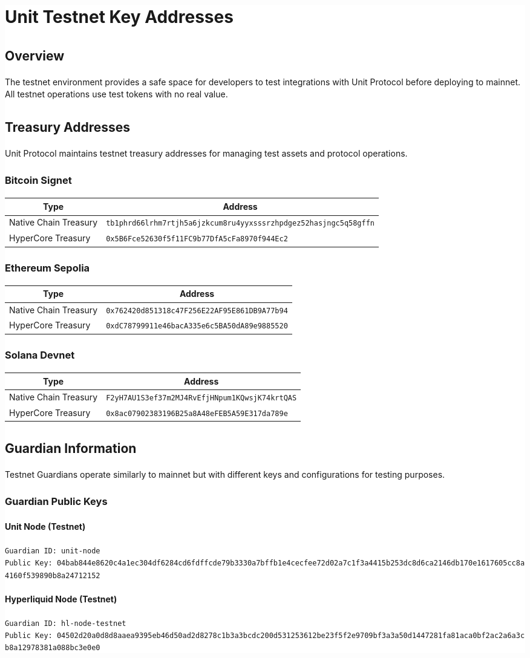 # Unit Testnet Key Addresses

## Overview

The testnet environment provides a safe space for developers to test integrations with Unit Protocol before deploying to mainnet. All testnet operations use test tokens with no real value.

## Treasury Addresses

Unit Protocol maintains testnet treasury addresses for managing test assets and protocol operations.

### Bitcoin Signet
| Type | Address |
|------|---------|
| Native Chain Treasury | `tb1phrd66lrhm7rtjh5a6jzkcum8ru4yyxsssrzhpdgez52hasjngc5q58gffn` |
| HyperCore Treasury | `0x5B6Fce52630f5f11FC9b77DfA5cFa8970f944Ec2` |

### Ethereum Sepolia
| Type | Address |
|------|---------|
| Native Chain Treasury | `0x762420d851318c47F256E22AF95E861DB9A77b94` |
| HyperCore Treasury | `0xdC78799911e46bacA335e6c5BA50dA89e9885520` |

### Solana Devnet
| Type | Address |
|------|---------|
| Native Chain Treasury | `F2yH7AU1S3ef37m2MJ4RvEfjHNpum1KQwsjK74krtQAS` |
| HyperCore Treasury | `0x8ac07902383196B25a8A48eFEB5A59E317da789e` |

## Guardian Information

Testnet Guardians operate similarly to mainnet but with different keys and configurations for testing purposes.

### Guardian Public Keys

#### Unit Node (Testnet)
```
Guardian ID: unit-node
Public Key: 04bab844e8620c4a1ec304df6284cd6fdffcde79b3330a7bffb1e4cecfee72d02a7c1f3a4415b253dc8d6ca2146db170e1617605cc8a4160f539890b8a24712152
```

#### Hyperliquid Node (Testnet)
```
Guardian ID: hl-node-testnet
Public Key: 04502d20a0d8d8aaea9395eb46d50ad2d8278c1b3a3bcdc200d531253612be23f5f2e9709bf3a3a50d1447281fa81aca0bf2ac2a6a3cb8a12978381a088bc3e0e0
```
